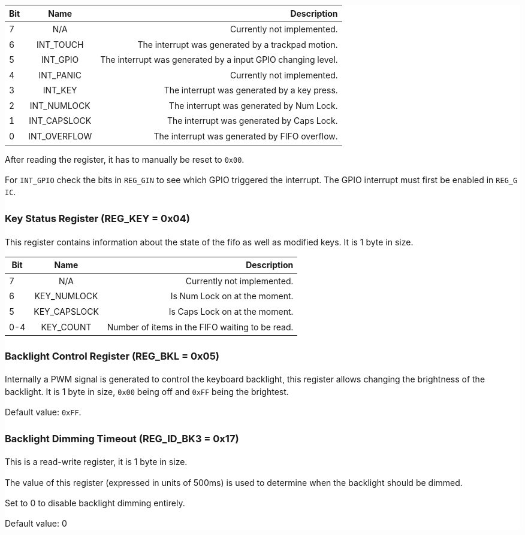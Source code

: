 | Bit    | Name             | Description                                                 |
| ------ |:----------------:| -----------------------------------------------------------:|
| 7      | N/A              | Currently not implemented.                                  |
| 6      | INT_TOUCH        | The interrupt was generated by a trackpad motion.           |
| 5      | INT_GPIO         | The interrupt was generated by a input GPIO changing level. |
| 4      | INT_PANIC        | Currently not implemented.                                  |
| 3      | INT_KEY          | The interrupt was generated by a key press.                 |
| 2      | INT_NUMLOCK      | The interrupt was generated by Num Lock.                    |
| 1      | INT_CAPSLOCK     | The interrupt was generated by Caps Lock.                   |
| 0      | INT_OVERFLOW     | The interrupt was generated by FIFO overflow.               |

After reading the register, it has to manually be reset to `0x00`.

For `INT_GPIO` check the bits in `REG_GIN` to see which GPIO triggered the interrupt. The GPIO interrupt must first be enabled in `REG_GIC`.

### Key Status Register (REG_KEY = 0x04)

This register contains information about the state of the fifo as well as modified keys. It is 1 byte in size.

| Bit    | Name             | Description                                     |
| ------ |:----------------:| -----------------------------------------------:|
| 7      | N/A              | Currently not implemented.                      |
| 6      | KEY_NUMLOCK      | Is Num Lock on at the moment.                   |
| 5      | KEY_CAPSLOCK     | Is Caps Lock on at the moment.                  |
| 0-4    | KEY_COUNT        | Number of items in the FIFO waiting to be read. |

### Backlight Control Register (REG_BKL = 0x05)

Internally a PWM signal is generated to control the keyboard backlight, this register allows changing the brightness of the backlight. It is 1 byte in size, `0x00` being off and `0xFF` being the brightest.

Default value: `0xFF`.

### Backlight Dimming Timeout (REG_ID_BK3 = 0x17)

This is a read-write register, it is 1 byte in size.

The value of this register (expressed in units of 500ms) is used to determine when the backlight should be dimmed.

Set to 0 to disable backlight dimming entirely.

Default value: 0
